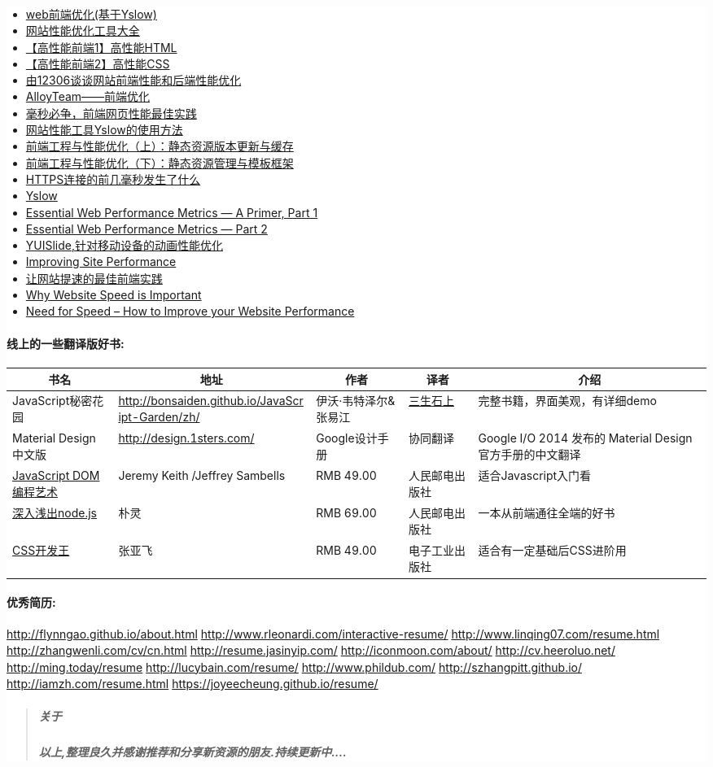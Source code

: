 - [web前端优化(基于Yslow)](http://www.tcreator.info/webSchool/website/Front-end-Opt-Yslow.html)
- [网站性能优化工具大全](http://www.qianduan.net/website-performance-optimization-tool.html)
- [【高性能前端1】高性能HTML](http://www.alloyteam.com/2012/10/high-performance-html/)
- [【高性能前端2】高性能CSS](http://www.alloyteam.com/2012/10/high-performance-css/)
- [由12306谈谈网站前端性能和后端性能优化](http://coolshell.cn/articles/6470.html)
- [AlloyTeam——前端优化](http://www.alloyteam.com/category/webfrontend/%E5%89%8D%E7%AB%AF%E4%BC%98%E5%8C%96/)
- [毫秒必争，前端网页性能最佳实践](http://www.cnblogs.com/developersupport/p/3248695.html)
- [网站性能工具Yslow的使用方法](http://blog.sina.com.cn/s/blog_6e9d2e0701017kvu.html)
- [前端工程与性能优化（上）：静态资源版本更新与缓存](http://www.infoq.com/cn/articles/front-end-engineering-and-performance-optimization-part1)
- [前端工程与性能优化（下）：静态资源管理与模板框架](http://www.infoq.com/cn/articles/front-end-engineering-and-performance-optimization-part2)
- [HTTPS连接的前几毫秒发生了什么](http://blog.jobbole.com/48369/)
- [Yslow](http://uicss.cn/yslow/#more-12319)
- [Essential Web Performance Metrics — A Primer, Part 1](http://blog.smartbear.com/web-performance/essential-web-performance-metrics-a-primer-part-1/)
- [Essential Web Performance Metrics — Part 2](http://blog.smartbear.com/performance/essential-web-performance-metrics-part-2/)
- [YUISlide,针对移动设备的动画性能优化](http://jayli.github.io/blog/data/2011/12/23/yuislide.html)
- [Improving Site Performance](http://joelglovier.com/improving-site-performance/)
- [让网站提速的最佳前端实践](http://blog.segmentfault.com/laopopo/1190000000367899)
- [Why Website Speed is Important](http://sixrevisions.com/web-development/why-website-speed-is-important/)
- [Need for Speed – How to Improve your Website Performance](http://www.devbridge.com/articles/need-for-speed-how-to-improve-your-website-performance/)

#### 线上的一些翻译版好书:
|书名|地址|作者|译者|介绍|
|----|----|----|----|----|
|JavaScript秘密花园|http://bonsaiden.github.io/JavaScript-Garden/zh/|伊沃·韦特泽尔&张易江|[三生石上](http://sanshi.me/)|完整书籍，界面美观，有详细demo|
| Material Design 中文版 | http://design.1sters.com/ | Google设计手册 | 协同翻译 | Google I/O 2014 发布的 Material Design 官方手册的中文翻译 |
|[JavaScript DOM编程艺术](http://book.douban.com/subject/6038371/)|Jeremy Keith /Jeffrey Sambells|RMB 49.00|人民邮电出版社|适合Javascript入门看|
|[深入浅出node.js](http://book.douban.com/subject/25768396/)|朴灵|RMB 69.00|人民邮电出版社|一本从前端通往全端的好书|
|[CSS开发王](http://book.douban.com/subject/3137282/)|张亚飞|RMB 49.00|电子工业出版社|适合有一定基础后CSS进阶用|

#### 优秀简历:
http://flynngao.github.io/about.html
http://www.rleonardi.com/interactive-resume/
http://www.linqing07.com/resume.html
http://zhangwenli.com/cv/cn.html
http://resume.jasinyip.com/
http://iconmoon.com/about/
http://cv.heeroluo.net/
http://ming.today/resume
http://lucybain.com/resume/
http://www.phildub.com/
http://szhangpitt.github.io/
http://iamzh.com/resume.html
https://joyeecheung.github.io/resume/

>##### 关于
>##### 以上,整理良久并感谢推荐和分享新资源的朋友.持续更新中....





